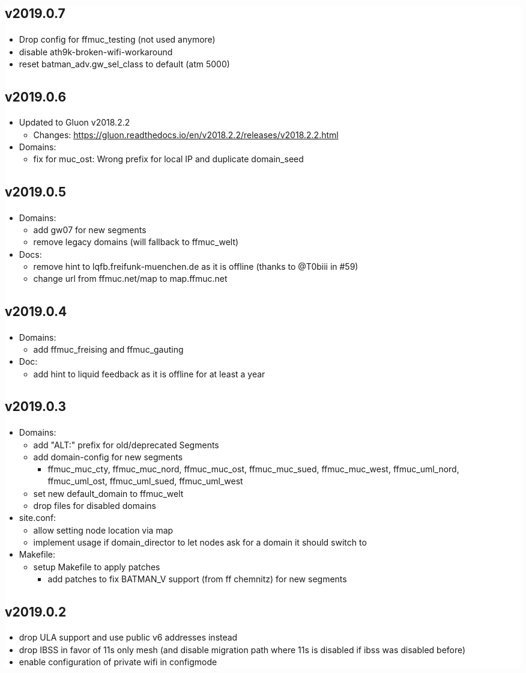 ## v2019.0.7
  - Drop config for ffmuc_testing (not used anymore)
  - disable ath9k-broken-wifi-workaround
  - reset batman_adv.gw_sel_class to default (atm 5000)

## v2019.0.6
  - Updated to Gluon v2018.2.2
    - Changes: https://gluon.readthedocs.io/en/v2018.2.2/releases/v2018.2.2.html
  - Domains:
    - fix for muc_ost: Wrong prefix for local IP and duplicate domain_seed

## v2019.0.5
  - Domains:
    - add gw07 for new segments
    - remove legacy domains (will fallback to ffmuc_welt)
  - Docs:
    - remove hint to lqfb.freifunk-muenchen.de as it is offline
      (thanks to @T0biii in #59)
    - change url from ffmuc.net/map to map.ffmuc.net

## v2019.0.4
  - Domains:
    - add ffmuc_freising and ffmuc_gauting
  - Doc:
    - add hint to liquid feedback as it is offline for at least a year

## v2019.0.3

  - Domains:
    - add "ALT:" prefix for old/deprecated Segments
    - add domain-config for new segments
      - ffmuc_muc_cty, ffmuc_muc_nord, ffmuc_muc_ost, ffmuc_muc_sued,
        ffmuc_muc_west, ffmuc_uml_nord, ffmuc_uml_ost, ffmuc_uml_sued,
        ffmuc_uml_west
    - set new default_domain to ffmuc_welt
    - drop files for disabled domains
  - site.conf:
    - allow setting node location via map
    - implement usage if domain_director to let nodes ask for a domain it
      should switch to
  - Makefile:
    - setup Makefile to apply patches
      - add patches to fix BATMAN_V support (from ff chemnitz) for new
        segments


## v2019.0.2
  - drop ULA support and use public v6 addresses instead
  - drop IBSS in favor of 11s only mesh (and disable migration path where
    11s is disabled if ibss was disabled before)
  - enable configuration of private wifi in configmode
